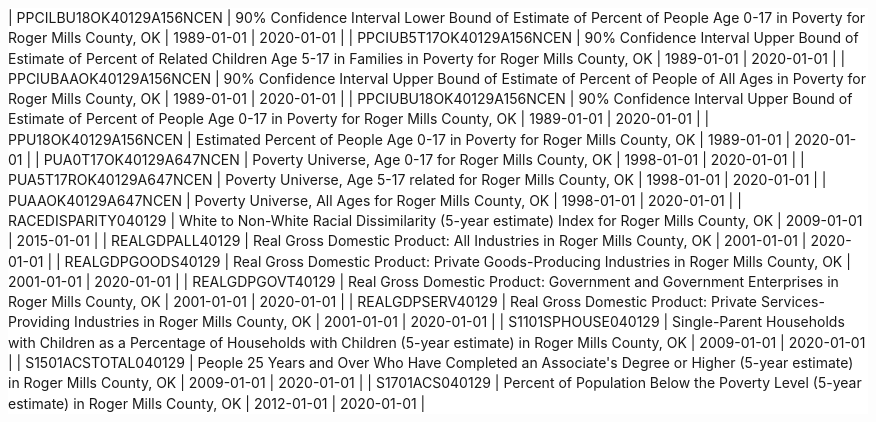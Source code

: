 | PPCILBU18OK40129A156NCEN  | 90% Confidence Interval Lower Bound of Estimate of Percent of People Age 0-17 in Poverty for Roger Mills County, OK                                                             | 1989-01-01          | 2020-01-01        |
| PPCIUB5T17OK40129A156NCEN | 90% Confidence Interval Upper Bound of Estimate of Percent of Related Children Age 5-17 in Families in Poverty for Roger Mills County, OK                                       | 1989-01-01          | 2020-01-01        |
| PPCIUBAAOK40129A156NCEN   | 90% Confidence Interval Upper Bound of Estimate of Percent of People of All Ages in Poverty for Roger Mills County, OK                                                          | 1989-01-01          | 2020-01-01        |
| PPCIUBU18OK40129A156NCEN  | 90% Confidence Interval Upper Bound of Estimate of Percent of People Age 0-17 in Poverty for Roger Mills County, OK                                                             | 1989-01-01          | 2020-01-01        |
| PPU18OK40129A156NCEN      | Estimated Percent of People Age 0-17 in Poverty for Roger Mills County, OK                                                                                                      | 1989-01-01          | 2020-01-01        |
| PUA0T17OK40129A647NCEN    | Poverty Universe, Age 0-17 for Roger Mills County, OK                                                                                                                           | 1998-01-01          | 2020-01-01        |
| PUA5T17ROK40129A647NCEN   | Poverty Universe, Age 5-17 related for Roger Mills County, OK                                                                                                                   | 1998-01-01          | 2020-01-01        |
| PUAAOK40129A647NCEN       | Poverty Universe, All Ages for Roger Mills County, OK                                                                                                                           | 1998-01-01          | 2020-01-01        |
| RACEDISPARITY040129       | White to Non-White Racial Dissimilarity (5-year estimate) Index for Roger Mills County, OK                                                                                      | 2009-01-01          | 2015-01-01        |
| REALGDPALL40129           | Real Gross Domestic Product: All Industries in Roger Mills County, OK                                                                                                           | 2001-01-01          | 2020-01-01        |
| REALGDPGOODS40129         | Real Gross Domestic Product: Private Goods-Producing Industries in Roger Mills County, OK                                                                                       | 2001-01-01          | 2020-01-01        |
| REALGDPGOVT40129          | Real Gross Domestic Product: Government and Government Enterprises in Roger Mills County, OK                                                                                    | 2001-01-01          | 2020-01-01        |
| REALGDPSERV40129          | Real Gross Domestic Product: Private Services-Providing Industries in Roger Mills County, OK                                                                                    | 2001-01-01          | 2020-01-01        |
| S1101SPHOUSE040129        | Single-Parent Households with Children as a Percentage of Households with Children (5-year estimate) in Roger Mills County, OK                                                  | 2009-01-01          | 2020-01-01        |
| S1501ACSTOTAL040129       | People 25 Years and Over Who Have Completed an Associate's Degree or Higher (5-year estimate) in Roger Mills County, OK                                                         | 2009-01-01          | 2020-01-01        |
| S1701ACS040129            | Percent of Population Below the Poverty Level (5-year estimate) in Roger Mills County, OK                                                                                       | 2012-01-01          | 2020-01-01        |